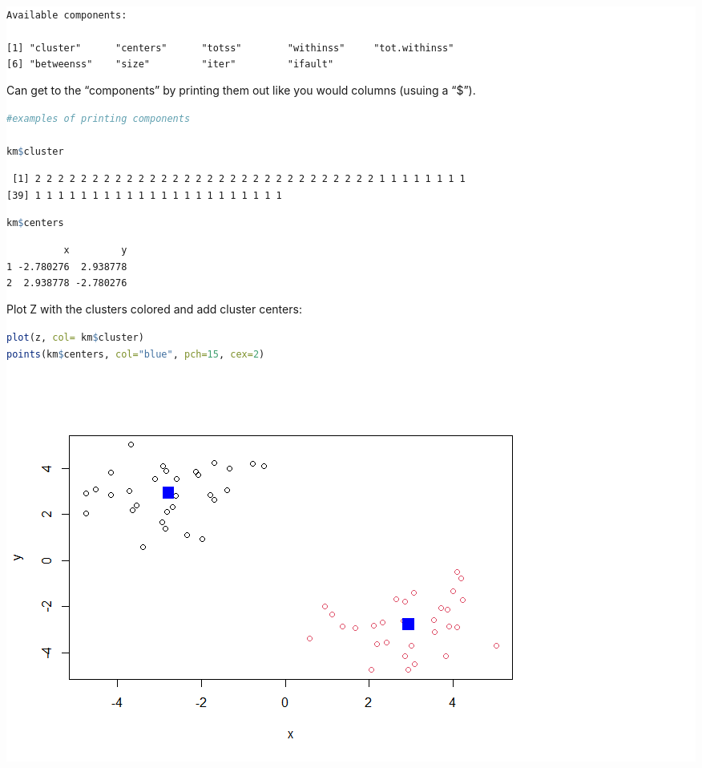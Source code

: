     Available components:

    [1] "cluster"      "centers"      "totss"        "withinss"     "tot.withinss"
    [6] "betweenss"    "size"         "iter"         "ifault"      

Can get to the “components” by printing them out like you would columns
(usuing a “\$”).

``` r
#examples of printing components

km$cluster
```

     [1] 2 2 2 2 2 2 2 2 2 2 2 2 2 2 2 2 2 2 2 2 2 2 2 2 2 2 2 2 2 2 1 1 1 1 1 1 1 1
    [39] 1 1 1 1 1 1 1 1 1 1 1 1 1 1 1 1 1 1 1 1 1 1

``` r
km$centers
```

              x         y
    1 -2.780276  2.938778
    2  2.938778 -2.780276

Plot Z with the clusters colored and add cluster centers:

``` r
plot(z, col= km$cluster)
points(km$centers, col="blue", pch=15, cex=2)
```

![](class07_files/figure-commonmark/unnamed-chunk-6-1.png)

